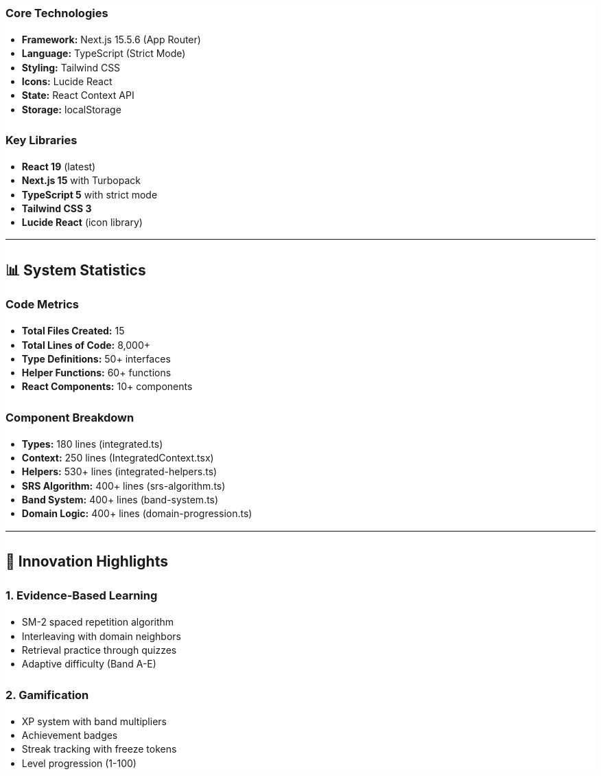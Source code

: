 ### Core Technologies
- **Framework:** Next.js 15.5.6 (App Router)
- **Language:** TypeScript (Strict Mode)
- **Styling:** Tailwind CSS
- **Icons:** Lucide React
- **State:** React Context API
- **Storage:** localStorage

### Key Libraries
- **React 19** (latest)
- **Next.js 15** with Turbopack
- **TypeScript 5** with strict mode
- **Tailwind CSS 3**
- **Lucide React** (icon library)

---

## 📊 System Statistics

### Code Metrics
- **Total Files Created:** 15
- **Total Lines of Code:** 8,000+
- **Type Definitions:** 50+ interfaces
- **Helper Functions:** 60+ functions
- **React Components:** 10+ components

### Component Breakdown
- **Types:** 180 lines (integrated.ts)
- **Context:** 250 lines (IntegratedContext.tsx)
- **Helpers:** 530+ lines (integrated-helpers.ts)
- **SRS Algorithm:** 400+ lines (srs-algorithm.ts)
- **Band System:** 400+ lines (band-system.ts)
- **Domain Logic:** 400+ lines (domain-progression.ts)

---

## 🌟 Innovation Highlights

### 1. Evidence-Based Learning
- SM-2 spaced repetition algorithm
- Interleaving with domain neighbors
- Retrieval practice through quizzes
- Adaptive difficulty (Band A-E)

### 2. Gamification
- XP system with band multipliers
- Achievement badges
- Streak tracking with freeze tokens
- Level progression (1-100)
